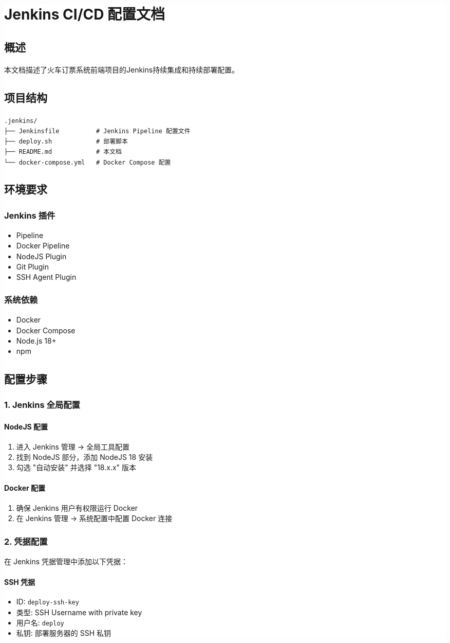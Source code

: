 # Jenkins CI/CD 配置文档

## 概述
本文档描述了火车订票系统前端项目的Jenkins持续集成和持续部署配置。

## 项目结构
```
.jenkins/
├── Jenkinsfile          # Jenkins Pipeline 配置文件
├── deploy.sh            # 部署脚本
├── README.md            # 本文档
└── docker-compose.yml   # Docker Compose 配置
```

## 环境要求

### Jenkins 插件
- Pipeline
- Docker Pipeline
- NodeJS Plugin
- Git Plugin
- SSH Agent Plugin

### 系统依赖
- Docker
- Docker Compose
- Node.js 18+
- npm

## 配置步骤

### 1. Jenkins 全局配置

#### NodeJS 配置
1. 进入 Jenkins 管理 → 全局工具配置
2. 找到 NodeJS 部分，添加 NodeJS 18 安装
3. 勾选 "自动安装" 并选择 "18.x.x" 版本

#### Docker 配置
1. 确保 Jenkins 用户有权限运行 Docker
2. 在 Jenkins 管理 → 系统配置中配置 Docker 连接

### 2. 凭据配置

在 Jenkins 凭据管理中添加以下凭据：

#### SSH 凭据
- ID: `deploy-ssh-key`
- 类型: SSH Username with private key
- 用户名: `deploy`
- 私钥: 部署服务器的 SSH 私钥
